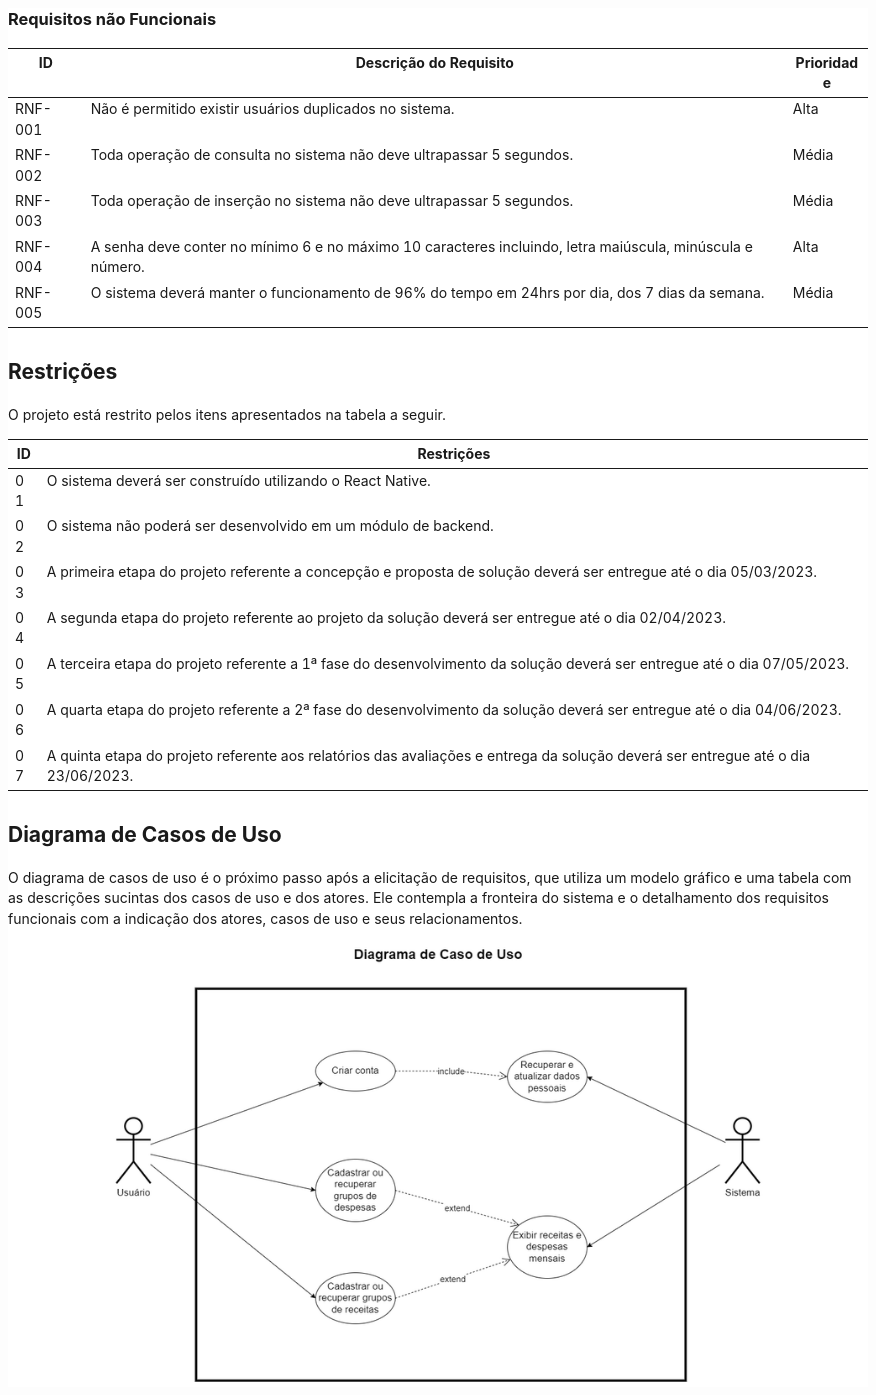 
### Requisitos não Funcionais

|ID     | Descrição do Requisito  |Prioridade |
|-------|-------------------------|----|
|RNF-001| Não é permitido existir usuários duplicados no sistema.| Alta | 
|RNF-002| Toda operação de consulta no sistema não deve ultrapassar 5 segundos. |  Média | 
|RNF-003| Toda operação de inserção no sistema não deve ultrapassar 5 segundos. |  Média | 
|RNF-004| A senha deve conter no mínimo 6 e no máximo 10 caracteres incluindo, letra maiúscula, minúscula e número.  |  Alta | 
|RNF-005| O sistema deverá manter o funcionamento de 96% do tempo em 24hrs por dia, dos 7 dias da semana. |  Média | 

## Restrições

O projeto está restrito pelos itens apresentados na tabela a seguir.

|ID| Restrições                                             |
|--|-------------------------------------------------------|
|01| O sistema deverá ser construído utilizando o React Native.    |
|02| O sistema não poderá ser desenvolvido em um módulo de backend.|
|03| A primeira etapa do projeto referente a concepção e proposta de solução deverá ser entregue até o dia 05/03/2023. |
|04| A segunda etapa do projeto referente ao projeto da solução deverá ser entregue até o dia 02/04/2023.       |
|05| A terceira etapa do projeto referente a 1ª fase do desenvolvimento da solução deverá ser entregue até o dia 07/05/2023.        |
|06| A quarta etapa do projeto referente a 2ª fase do desenvolvimento da solução deverá ser entregue até o dia 04/06/2023.     |
|07| A quinta etapa do projeto referente aos relatórios das avaliações e entrega da solução deverá ser entregue até o dia 23/06/2023. 

## Diagrama de Casos de Uso

O diagrama de casos de uso é o próximo passo após a elicitação de requisitos, que utiliza um modelo gráfico e uma tabela com as descrições sucintas dos casos de uso e dos atores. Ele contempla a fronteira do sistema e o detalhamento dos requisitos funcionais com a indicação dos atores, casos de uso e seus relacionamentos. 

![diagrama](img/diagrama-casos-de-uso.png)
